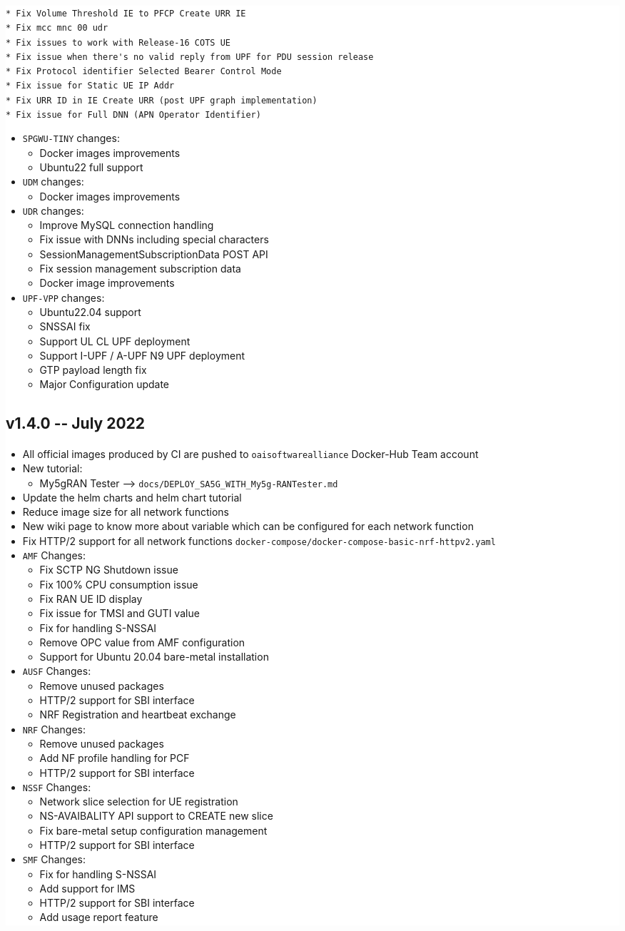    * Fix Volume Threshold IE to PFCP Create URR IE
    * Fix mcc mnc 00 udr
    * Fix issues to work with Release-16 COTS UE
    * Fix issue when there's no valid reply from UPF for PDU session release
    * Fix Protocol identifier Selected Bearer Control Mode
    * Fix issue for Static UE IP Addr
    * Fix URR ID in IE Create URR (post UPF graph implementation)
    * Fix issue for Full DNN (APN Operator Identifier)
* `SPGWU-TINY` changes:
  - Docker images improvements
  - Ubuntu22 full support
* `UDM` changes:
  - Docker images improvements
* `UDR` changes:
  - Improve MySQL connection handling
  - Fix issue with DNNs including special characters
  - SessionManagementSubscriptionData POST API
  - Fix session management subscription data
  - Docker image improvements
* `UPF-VPP` changes:
  - Ubuntu22.04 support
  - SNSSAI fix
  - Support UL CL UPF deployment
  - Support I-UPF / A-UPF N9 UPF deployment
  - GTP payload length fix
  - Major Configuration update

## v1.4.0 -- July 2022 ##

* All official images produced by CI are pushed to `oaisoftwarealliance` Docker-Hub Team account
* New tutorial:
  - My5gRAN Tester --> `docs/DEPLOY_SA5G_WITH_My5g-RANTester.md`
* Update the helm charts and helm chart tutorial
* Reduce image size for all network functions
* New wiki page to know more about variable which can be configured for each network function
* Fix HTTP/2 support for all network functions `docker-compose/docker-compose-basic-nrf-httpv2.yaml`
* `AMF` Changes:
  - Fix SCTP NG Shutdown issue
  - Fix 100% CPU consumption issue
  - Fix RAN UE ID display
  - Fix issue for TMSI and GUTI value
  - Fix for handling S-NSSAI 
  - Remove OPC value from AMF configuration
  - Support for Ubuntu 20.04 bare-metal installation
* `AUSF` Changes:
  - Remove unused packages
  - HTTP/2 support for SBI interface
  - NRF Registration and heartbeat exchange
* `NRF` Changes:
  - Remove unused packages
  - Add NF profile handling for PCF
  - HTTP/2 support for SBI interface
* `NSSF` Changes:
  - Network slice selection for UE registration 
  - NS-AVAIBALITY API support to CREATE new slice
  - Fix bare-metal setup configuration management
  - HTTP/2 support for SBI interface
* `SMF` Changes:
  - Fix for handling S-NSSAI 
  - Add support for IMS
  - HTTP/2 support for SBI interface
  - Add usage report feature